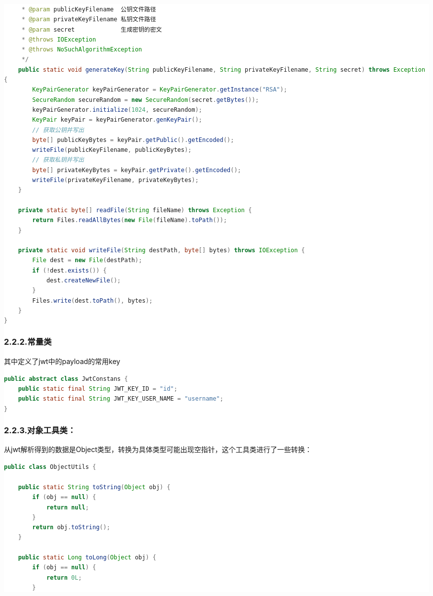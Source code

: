 ```java
     * @param publicKeyFilename  公钥文件路径
     * @param privateKeyFilename 私钥文件路径
     * @param secret             生成密钥的密文
     * @throws IOException
     * @throws NoSuchAlgorithmException
     */
    public static void generateKey(String publicKeyFilename, String privateKeyFilename, String secret) throws Exception {
        KeyPairGenerator keyPairGenerator = KeyPairGenerator.getInstance("RSA");
        SecureRandom secureRandom = new SecureRandom(secret.getBytes());
        keyPairGenerator.initialize(1024, secureRandom);
        KeyPair keyPair = keyPairGenerator.genKeyPair();
        // 获取公钥并写出
        byte[] publicKeyBytes = keyPair.getPublic().getEncoded();
        writeFile(publicKeyFilename, publicKeyBytes);
        // 获取私钥并写出
        byte[] privateKeyBytes = keyPair.getPrivate().getEncoded();
        writeFile(privateKeyFilename, privateKeyBytes);
    }

    private static byte[] readFile(String fileName) throws Exception {
        return Files.readAllBytes(new File(fileName).toPath());
    }

    private static void writeFile(String destPath, byte[] bytes) throws IOException {
        File dest = new File(destPath);
        if (!dest.exists()) {
            dest.createNewFile();
        }
        Files.write(dest.toPath(), bytes);
    }
}
```



### 2.2.2.常量类

其中定义了jwt中的payload的常用key

```java
public abstract class JwtConstans {
    public static final String JWT_KEY_ID = "id";
    public static final String JWT_KEY_USER_NAME = "username";
}
```



### 2.2.3.对象工具类：

从jwt解析得到的数据是Object类型，转换为具体类型可能出现空指针，这个工具类进行了一些转换：

```java
public class ObjectUtils {

    public static String toString(Object obj) {
        if (obj == null) {
            return null;
        }
        return obj.toString();
    }

    public static Long toLong(Object obj) {
        if (obj == null) {
            return 0L;
        }
```
